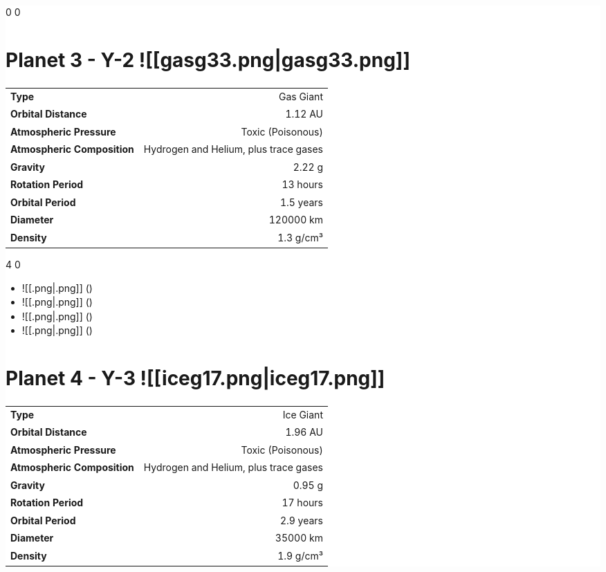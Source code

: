 

0
0



# Planet 3 - Y-2 ![[gasg33.png\|gasg33.png]]
|                             |                           |
| --------------------------- | -------------------------:|
| **Type**                    |             Gas Giant |
| **Orbital Distance**        |   1.12 AU |
| **Atmospheric Pressure**    |       Toxic (Poisonous) |
| **Atmospheric Composition** |      Hydrogen and Helium, plus trace gases |
| **Gravity**                 |        2.22 g |
| **Rotation Period**         |  13 hours |
| **Orbital Period** | 1.5 years |
| **Diameter**                |      120000 km | 
| **Density**                 |    1.3 g/cm³ |



4
0

- ![[.png\|.png]]  ()
- ![[.png\|.png]]  ()
- ![[.png\|.png]]  ()
- ![[.png\|.png]]  ()


# Planet 4 - Y-3 ![[iceg17.png\|iceg17.png]]
|                             |                           |
| --------------------------- | -------------------------:|
| **Type**                    |             Ice Giant |
| **Orbital Distance**        |   1.96 AU |
| **Atmospheric Pressure**    |       Toxic (Poisonous) |
| **Atmospheric Composition** |      Hydrogen and Helium, plus trace gases |
| **Gravity**                 |        0.95 g |
| **Rotation Period**         |  17 hours |
| **Orbital Period** | 2.9 years |
| **Diameter**                |      35000 km | 
| **Density**                 |    1.9 g/cm³ |
